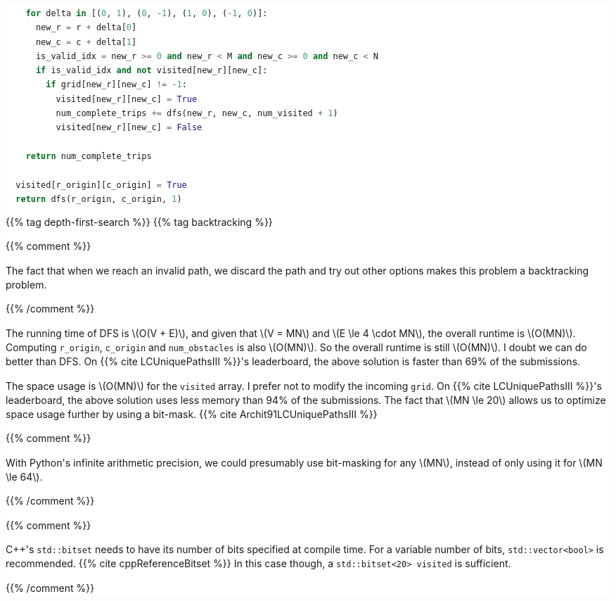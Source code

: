 ```py
    for delta in [(0, 1), (0, -1), (1, 0), (-1, 0)]:
      new_r = r + delta[0]
      new_c = c + delta[1]
      is_valid_idx = new_r >= 0 and new_r < M and new_c >= 0 and new_c < N
      if is_valid_idx and not visited[new_r][new_c]:
        if grid[new_r][new_c] != -1:
          visited[new_r][new_c] = True
          num_complete_trips += dfs(new_r, new_c, num_visited + 1)
          visited[new_r][new_c] = False

    return num_complete_trips

  visited[r_origin][c_origin] = True
  return dfs(r_origin, c_origin, 1)
```

{{% tag depth-first-search %}}
{{% tag backtracking %}}

{{% comment %}}

The fact that when we reach an invalid path, we discard the path and try
out other options makes this problem a backtracking problem.

{{% /comment %}}

The running time of DFS is \\(O(V + E)\\), and given that \\(V = MN\\)
and \\(E \le 4 \cdot MN\\), the overall runtime is \\(O(MN)\\).
Computing `r_origin`, `c_origin` and `num_obstacles` is also
\\(O(MN)\\). So the overall runtime is still \\(O(MN)\\). I doubt we can
do better than DFS. On {{% cite LCUniquePathsIII %}}'s leaderboard, the
above solution is faster than 69% of the submissions.

The space usage is \\(O(MN)\\) for the `visited` array. I prefer not to
modify the incoming `grid`. On {{% cite LCUniquePathsIII %}}'s
leaderboard, the above solution uses less memory than 94% of the
submissions. The fact that \\(MN \le 20\\) allows us to optimize space
usage further by using a bit-mask. {{% cite Archit91LCUniquePathsIII %}}

{{% comment %}}

With Python's infinite arithmetic precision, we could presumably use
bit-masking for any \\(MN\\), instead of only using it for \\(MN \le
64\\).

{{% /comment %}}

{{% comment %}}

C++'s `std::bitset` needs to have its number of bits specified at
compile time. For a variable number of bits, `std::vector<bool>` is
recommended. {{% cite cppReferenceBitset %}} In this case though, a
`std::bitset<20> visited` is sufficient.

{{% /comment %}}
